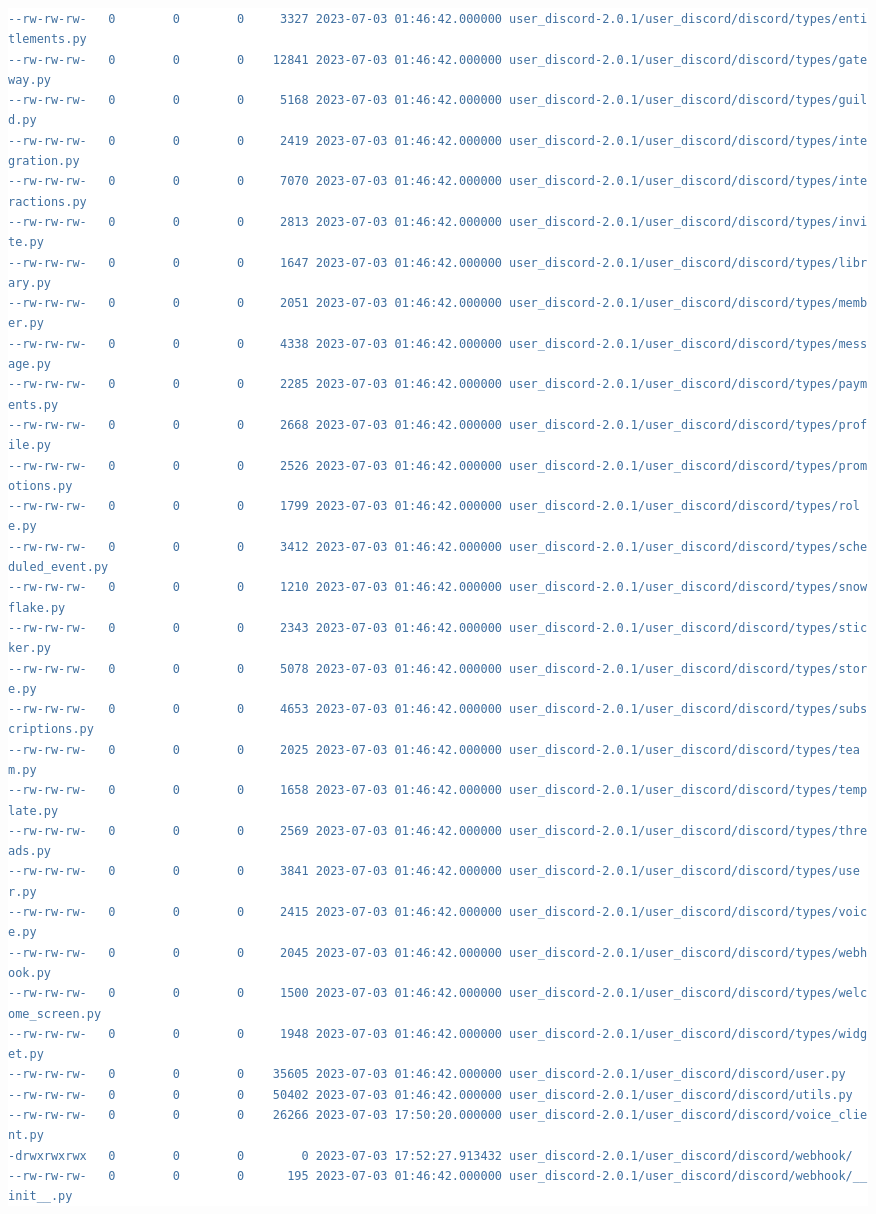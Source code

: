 ```diff
--rw-rw-rw-   0        0        0     3327 2023-07-03 01:46:42.000000 user_discord-2.0.1/user_discord/discord/types/entitlements.py
--rw-rw-rw-   0        0        0    12841 2023-07-03 01:46:42.000000 user_discord-2.0.1/user_discord/discord/types/gateway.py
--rw-rw-rw-   0        0        0     5168 2023-07-03 01:46:42.000000 user_discord-2.0.1/user_discord/discord/types/guild.py
--rw-rw-rw-   0        0        0     2419 2023-07-03 01:46:42.000000 user_discord-2.0.1/user_discord/discord/types/integration.py
--rw-rw-rw-   0        0        0     7070 2023-07-03 01:46:42.000000 user_discord-2.0.1/user_discord/discord/types/interactions.py
--rw-rw-rw-   0        0        0     2813 2023-07-03 01:46:42.000000 user_discord-2.0.1/user_discord/discord/types/invite.py
--rw-rw-rw-   0        0        0     1647 2023-07-03 01:46:42.000000 user_discord-2.0.1/user_discord/discord/types/library.py
--rw-rw-rw-   0        0        0     2051 2023-07-03 01:46:42.000000 user_discord-2.0.1/user_discord/discord/types/member.py
--rw-rw-rw-   0        0        0     4338 2023-07-03 01:46:42.000000 user_discord-2.0.1/user_discord/discord/types/message.py
--rw-rw-rw-   0        0        0     2285 2023-07-03 01:46:42.000000 user_discord-2.0.1/user_discord/discord/types/payments.py
--rw-rw-rw-   0        0        0     2668 2023-07-03 01:46:42.000000 user_discord-2.0.1/user_discord/discord/types/profile.py
--rw-rw-rw-   0        0        0     2526 2023-07-03 01:46:42.000000 user_discord-2.0.1/user_discord/discord/types/promotions.py
--rw-rw-rw-   0        0        0     1799 2023-07-03 01:46:42.000000 user_discord-2.0.1/user_discord/discord/types/role.py
--rw-rw-rw-   0        0        0     3412 2023-07-03 01:46:42.000000 user_discord-2.0.1/user_discord/discord/types/scheduled_event.py
--rw-rw-rw-   0        0        0     1210 2023-07-03 01:46:42.000000 user_discord-2.0.1/user_discord/discord/types/snowflake.py
--rw-rw-rw-   0        0        0     2343 2023-07-03 01:46:42.000000 user_discord-2.0.1/user_discord/discord/types/sticker.py
--rw-rw-rw-   0        0        0     5078 2023-07-03 01:46:42.000000 user_discord-2.0.1/user_discord/discord/types/store.py
--rw-rw-rw-   0        0        0     4653 2023-07-03 01:46:42.000000 user_discord-2.0.1/user_discord/discord/types/subscriptions.py
--rw-rw-rw-   0        0        0     2025 2023-07-03 01:46:42.000000 user_discord-2.0.1/user_discord/discord/types/team.py
--rw-rw-rw-   0        0        0     1658 2023-07-03 01:46:42.000000 user_discord-2.0.1/user_discord/discord/types/template.py
--rw-rw-rw-   0        0        0     2569 2023-07-03 01:46:42.000000 user_discord-2.0.1/user_discord/discord/types/threads.py
--rw-rw-rw-   0        0        0     3841 2023-07-03 01:46:42.000000 user_discord-2.0.1/user_discord/discord/types/user.py
--rw-rw-rw-   0        0        0     2415 2023-07-03 01:46:42.000000 user_discord-2.0.1/user_discord/discord/types/voice.py
--rw-rw-rw-   0        0        0     2045 2023-07-03 01:46:42.000000 user_discord-2.0.1/user_discord/discord/types/webhook.py
--rw-rw-rw-   0        0        0     1500 2023-07-03 01:46:42.000000 user_discord-2.0.1/user_discord/discord/types/welcome_screen.py
--rw-rw-rw-   0        0        0     1948 2023-07-03 01:46:42.000000 user_discord-2.0.1/user_discord/discord/types/widget.py
--rw-rw-rw-   0        0        0    35605 2023-07-03 01:46:42.000000 user_discord-2.0.1/user_discord/discord/user.py
--rw-rw-rw-   0        0        0    50402 2023-07-03 01:46:42.000000 user_discord-2.0.1/user_discord/discord/utils.py
--rw-rw-rw-   0        0        0    26266 2023-07-03 17:50:20.000000 user_discord-2.0.1/user_discord/discord/voice_client.py
-drwxrwxrwx   0        0        0        0 2023-07-03 17:52:27.913432 user_discord-2.0.1/user_discord/discord/webhook/
--rw-rw-rw-   0        0        0      195 2023-07-03 01:46:42.000000 user_discord-2.0.1/user_discord/discord/webhook/__init__.py
```